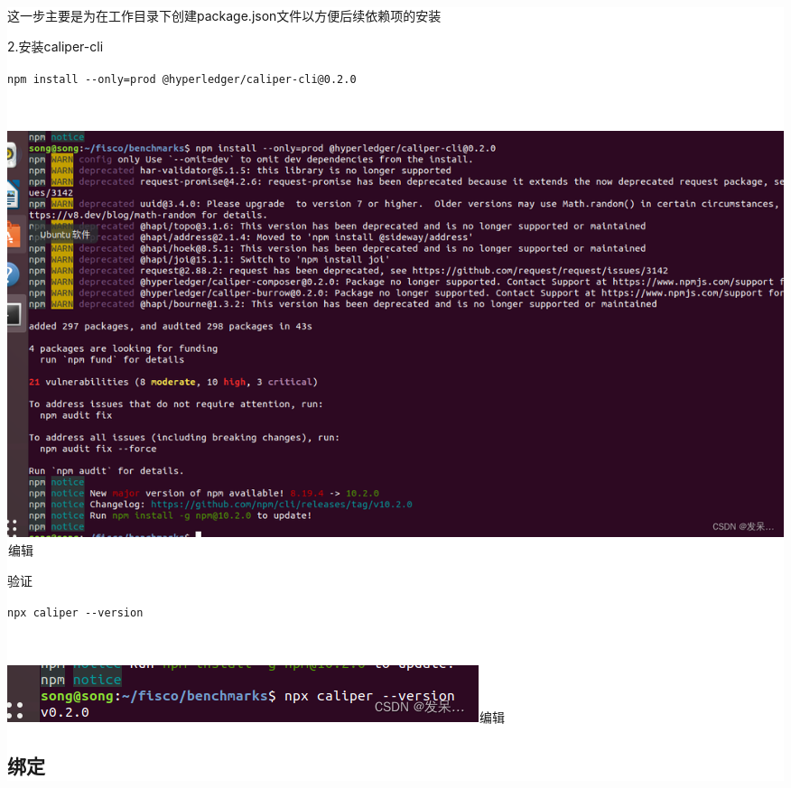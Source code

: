 ```

```

 这一步主要是为在工作目录下创建package.json文件以方便后续依赖项的安装

2.安装caliper-cli

```
npm install --only=prod @hyperledger/caliper-cli@0.2.0
```

![点击并拖拽以移动](data:image/gif;base64,R0lGODlhAQABAPABAP///wAAACH5BAEKAAAALAAAAAABAAEAAAICRAEAOw==)

![](./../../../images/articles/document_environment_monitoring_caliper\jKwJ5WO8T2HaegY.png)![点击并拖拽以移动](data:image/gif;base64,R0lGODlhAQABAPABAP///wAAACH5BAEKAAAALAAAAAABAAEAAAICRAEAOw==)编辑

验证

```
npx caliper --version
```

![点击并拖拽以移动](data:image/gif;base64,R0lGODlhAQABAPABAP///wAAACH5BAEKAAAALAAAAAABAAEAAAICRAEAOw==)

![](./../../../images/articles/document_environment_monitoring_caliper\PgVt4AdoGUkFuCW.png)![点击并拖拽以移动](data:image/gif;base64,R0lGODlhAQABAPABAP///wAAACH5BAEKAAAALAAAAAABAAEAAAICRAEAOw==)编辑

## 绑定

